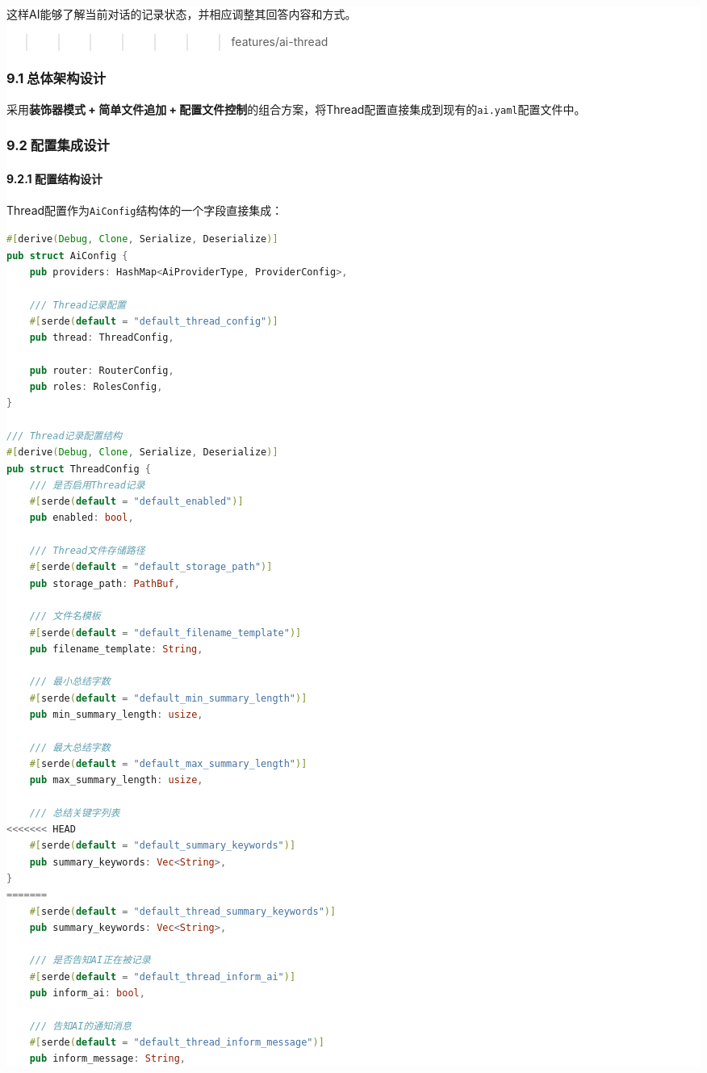 这样AI能够了解当前对话的记录状态，并相应调整其回答内容和方式。

>>>>>>> features/ai-thread
### 9.1 总体架构设计

采用**装饰器模式 + 简单文件追加 + 配置文件控制**的组合方案，将Thread配置直接集成到现有的`ai.yaml`配置文件中。

### 9.2 配置集成设计

#### 9.2.1 配置结构设计

Thread配置作为`AiConfig`结构体的一个字段直接集成：

```rust
#[derive(Debug, Clone, Serialize, Deserialize)]
pub struct AiConfig {
    pub providers: HashMap<AiProviderType, ProviderConfig>,
    
    /// Thread记录配置
    #[serde(default = "default_thread_config")]
    pub thread: ThreadConfig,
    
    pub router: RouterConfig,
    pub roles: RolesConfig,
}

/// Thread记录配置结构
#[derive(Debug, Clone, Serialize, Deserialize)]
pub struct ThreadConfig {
    /// 是否启用Thread记录
    #[serde(default = "default_enabled")]
    pub enabled: bool,
    
    /// Thread文件存储路径
    #[serde(default = "default_storage_path")]
    pub storage_path: PathBuf,
    
    /// 文件名模板
    #[serde(default = "default_filename_template")]
    pub filename_template: String,
    
    /// 最小总结字数
    #[serde(default = "default_min_summary_length")]
    pub min_summary_length: usize,
    
    /// 最大总结字数
    #[serde(default = "default_max_summary_length")]
    pub max_summary_length: usize,
    
    /// 总结关键字列表
<<<<<<< HEAD
    #[serde(default = "default_summary_keywords")]
    pub summary_keywords: Vec<String>,
}
=======
    #[serde(default = "default_thread_summary_keywords")]
    pub summary_keywords: Vec<String>,

    /// 是否告知AI正在被记录
    #[serde(default = "default_thread_inform_ai")]
    pub inform_ai: bool,

    /// 告知AI的通知消息
    #[serde(default = "default_thread_inform_message")]
    pub inform_message: String,
```
